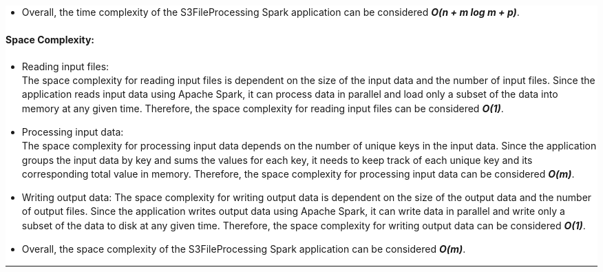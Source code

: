 
* Overall, the time complexity of the S3FileProcessing Spark application can be considered ***O(n + m log m + p)***.

#### Space Complexity:
* Reading input files:    
    The space complexity for reading input files is dependent on the size of the input data and the number of input files. 
    Since the application reads input data using Apache Spark, it can process data in parallel and load only a subset of 
    the data into memory at any given time. Therefore, the space complexity for reading input files can be considered ***O(1)***.   


* Processing input data:    
    The space complexity for processing input data depends on the number of unique keys in the input data. 
    Since the application groups the input data by key and sums the values for each key, it needs to keep track of each 
    unique key and its corresponding total value in memory. Therefore, the space complexity for processing input data can be considered ***O(m)***.


* Writing output data: 
    The space complexity for writing output data is dependent on the size of the output data and the number of output files. 
    Since the application writes output data using Apache Spark, it can write data in parallel and write only a subset of the 
    data to disk at any given time. Therefore, the space complexity for writing output data can be considered ***O(1)***.


* Overall, the space complexity of the S3FileProcessing Spark application can be considered ***O(m)***.

---






